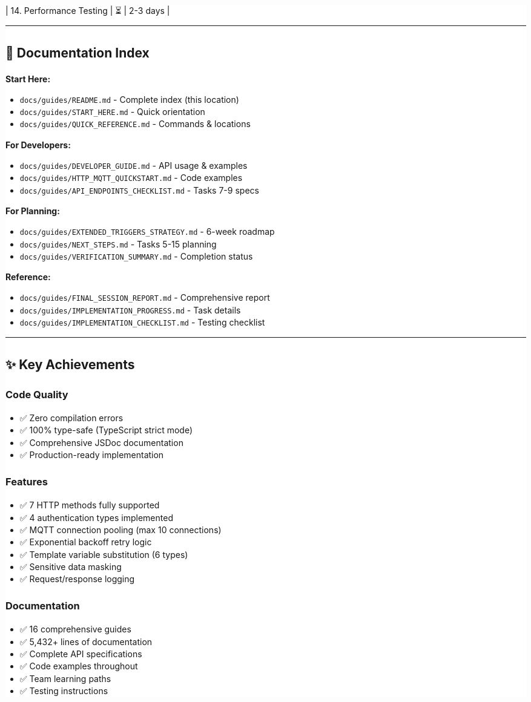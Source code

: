 | 14. Performance Testing | ⏳ | 2-3 days |

---

## 📖 Documentation Index

**Start Here:**
- `docs/guides/README.md` - Complete index (this location)
- `docs/guides/START_HERE.md` - Quick orientation
- `docs/guides/QUICK_REFERENCE.md` - Commands & locations

**For Developers:**
- `docs/guides/DEVELOPER_GUIDE.md` - API usage & examples
- `docs/guides/HTTP_MQTT_QUICKSTART.md` - Code examples
- `docs/guides/API_ENDPOINTS_CHECKLIST.md` - Tasks 7-9 specs

**For Planning:**
- `docs/guides/EXTENDED_TRIGGERS_STRATEGY.md` - 6-week roadmap
- `docs/guides/NEXT_STEPS.md` - Tasks 5-15 planning
- `docs/guides/VERIFICATION_SUMMARY.md` - Completion status

**Reference:**
- `docs/guides/FINAL_SESSION_REPORT.md` - Comprehensive report
- `docs/guides/IMPLEMENTATION_PROGRESS.md` - Task details
- `docs/guides/IMPLEMENTATION_CHECKLIST.md` - Testing checklist

---

## ✨ Key Achievements

### Code Quality
- ✅ Zero compilation errors
- ✅ 100% type-safe (TypeScript strict mode)
- ✅ Comprehensive JSDoc documentation
- ✅ Production-ready implementation

### Features
- ✅ 7 HTTP methods fully supported
- ✅ 4 authentication types implemented
- ✅ MQTT connection pooling (max 10 connections)
- ✅ Exponential backoff retry logic
- ✅ Template variable substitution (6 types)
- ✅ Sensitive data masking
- ✅ Request/response logging

### Documentation
- ✅ 16 comprehensive guides
- ✅ 5,432+ lines of documentation
- ✅ Complete API specifications
- ✅ Code examples throughout
- ✅ Team learning paths
- ✅ Testing instructions
